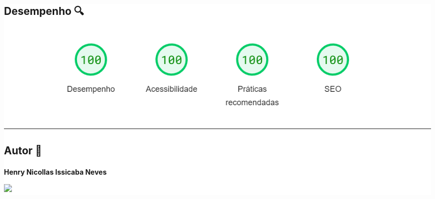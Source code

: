 
## Desempenho :mag:
<img width="100%" height="100%" src="./src/app/assets/performance.png" />

---

## Autor :raising_hand:
<p><b>Henry Nicollas Issicaba Neves</b></p>
<div display="flex">
  <a href="https://www.linkedin.com/in/henry-nicollas-issicaba-neves-05a54024a/"><img src="https://img.shields.io/badge/LinkedIn-0077B5?style=for-the-badge&logo=linkedin&logoColor=white"></a>
</div>
